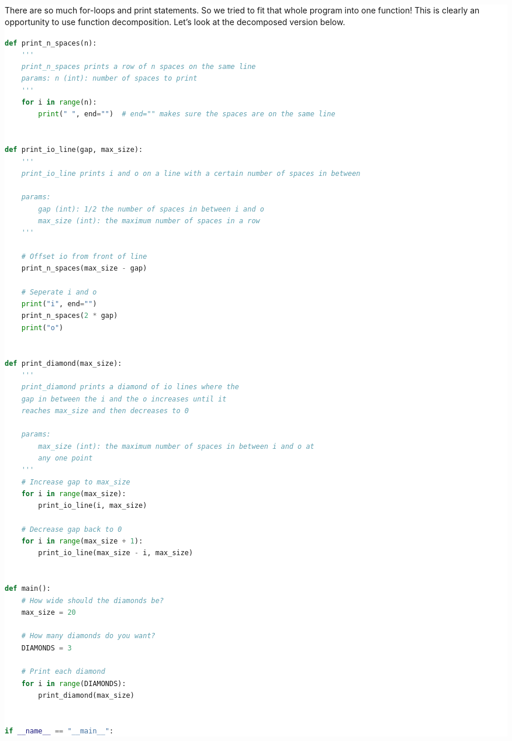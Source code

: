 There are so much for-loops and print statements. So we tried to fit that whole program into one function! This is clearly an opportunity to use function decomposition. Let’s look at the decomposed version below. 

```python
def print_n_spaces(n):
    '''
    print_n_spaces prints a row of n spaces on the same line
    params: n (int): number of spaces to print
    '''
    for i in range(n):
        print(" ", end="")  # end="" makes sure the spaces are on the same line


def print_io_line(gap, max_size):
    '''
    print_io_line prints i and o on a line with a certain number of spaces in between
	
    params: 
	    gap (int): 1/2 the number of spaces in between i and o
	    max_size (int): the maximum number of spaces in a row
    '''

    # Offset io from front of line
    print_n_spaces(max_size - gap)
    
    # Seperate i and o
    print("i", end="")
    print_n_spaces(2 * gap)
    print("o")


def print_diamond(max_size):
    '''
    print_diamond prints a diamond of io lines where the
    gap in between the i and the o increases until it
    reaches max_size and then decreases to 0

    params: 
        max_size (int): the maximum number of spaces in between i and o at 
        any one point
    '''
    # Increase gap to max_size
    for i in range(max_size):
        print_io_line(i, max_size)
        
    # Decrease gap back to 0
    for i in range(max_size + 1):
        print_io_line(max_size - i, max_size)


def main():
    # How wide should the diamonds be?
    max_size = 20
    
    # How many diamonds do you want?
    DIAMONDS = 3
    
    # Print each diamond
    for i in range(DIAMONDS):
        print_diamond(max_size)
        

if __name__ == "__main__":
```